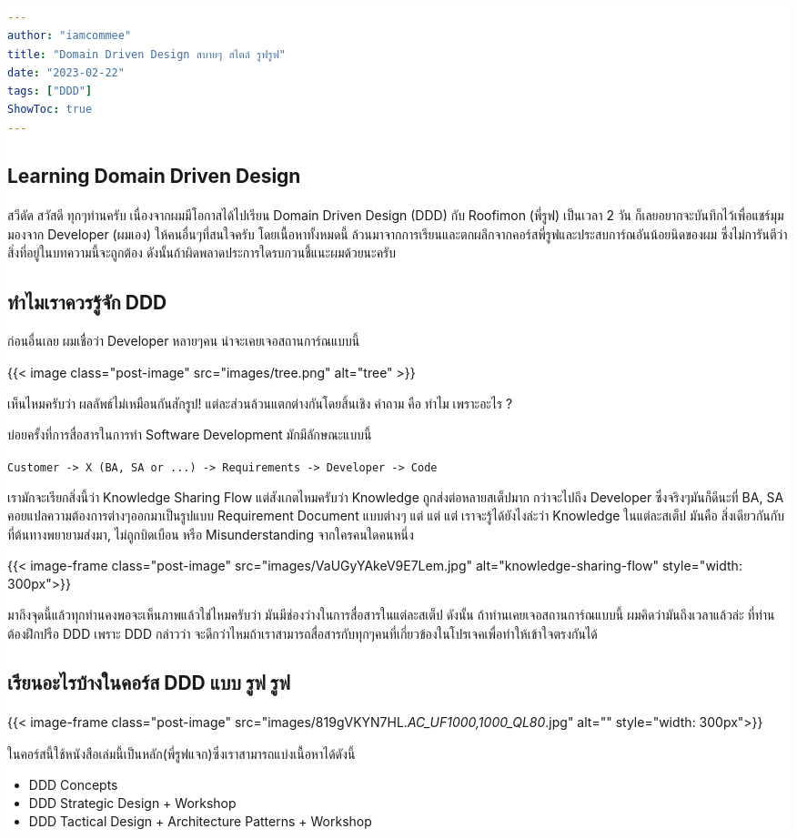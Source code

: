 ```yaml
---
author: "iamcommee"
title: "Domain Driven Design สบายๆ สไตล์ รูฟรูฟ"
date: "2023-02-22"
tags: ["DDD"]
ShowToc: true
---
```


## Learning Domain Driven Design

สวีดัด สวัสดี ทุกๆท่านครับ เนื่องจากผมมีโอกาสได้ไปเรียน Domain Driven Design (DDD) กับ Roofimon (พี่รูฟ)
เป็นเวลา 2 วัน ก็เลยอยากจะบันทึกไว้เพื่อแชร์มุมมองจาก Developer (ผมเอง) ให้คนอื่นๆที่สนใจครับ
โดยเนื้อหาทั้งหมดนี้ ล้วนมาจากการเรียนและตกผลึกจากคอร์สพี่รูฟและประสบการ์ณอันน้อยนิดของผม ซึ่งไม่การันตีว่าสิ่งที่อยู่ในบทความนี้จะถูกต้อง ดังนั้นถ้าผิดพลาดประการใดรบกวนชี้แนะผมด้วยนะครับ

## ทำไมเราควรรู้จัก DDD

ก่อนอื่นเลย ผมเชื่อว่า Developer หลายๆคน น่าจะเคยเจอสถานการ์ณแบบนี้

{{< image class="post-image" src="images/tree.png" alt="tree" >}}

เห็นไหมครับว่า ผลลัพธ์ไม่เหมือนกันสักรูป! แต่ละส่วนล้วนแตกต่างกันโดยสิ้นเชิง คำถาม คือ ทำไม เพราะอะไร ?

บ่อยครั้งที่การสื่อสารในการทำ Software Development มักมีลักษณะแบบนี้

`Customer -> X (BA, SA or ...) -> Requirements -> Developer -> Code`

เรามักจะเรียกสิ่งนี้ว่า Knowledge Sharing Flow แต่สังเกตไหมครับว่า Knowledge ถูกส่งต่อหลายสเต็ปมาก กว่าจะไปถึง Developer
ซึ่งจริงๆมันก็ดีนะที่ BA, SA คอยแปลความต้องการต่างๆออกมาเป็นรูปแบบ Requirement Document แบบต่างๆ แต่ แต่ แต่
เราจะรู้ได้ยังไงล่ะว่า Knowledge ในแต่ละสเต็ป มันคือ สิ่งเดียวกันกับที่ต้นทางพยายามส่งมา, ไม่ถูกบิดเบือน หรือ Misunderstanding จากใครคนใดคนหนึ่ง

{{< image-frame class="post-image" src="images/VaUGyYAkeV9E7Lem.jpg" alt="knowledge-sharing-flow" style="width: 300px">}}

มาถึงจุดนี้แล้วทุกท่านคงพอจะเห็นภาพแล้วใช่ไหมครับว่า มันมีช่องว่างในการสื่อสารในแต่ละสเต็ป
ดังนั้น ถ้าท่านเคยเจอสถานการ์ณแบบนี้ ผมคิดว่ามันถึงเวลาแล้วล่ะ ที่ท่านต้องฝึกปรือ DDD
เพราะ DDD กล่าวว่า จะดีกว่าไหมถ้าเราสามารถสื่อสารกับทุกๆคนที่เกี่ยวข้องในโปรเจคเพื่อทำให้เข้าใจตรงกันได้

## เรียนอะไรบ้างในคอร์ส DDD แบบ รูฟ รูฟ

{{< image-frame class="post-image" src="images/819gVKYN7HL._AC_UF1000,1000_QL80_.jpg" alt="" style="width: 300px">}}

ในคอร์สนี้ใช้หนังสือเล่มนี้เป็นหลัก(พี่รูฟแจก)ซึ่งเราสามารถแบ่งเนื้อหาได้ดังนี้

- DDD Concepts
- DDD Strategic Design + Workshop
- DDD Tactical Design + Architecture Patterns + Workshop
